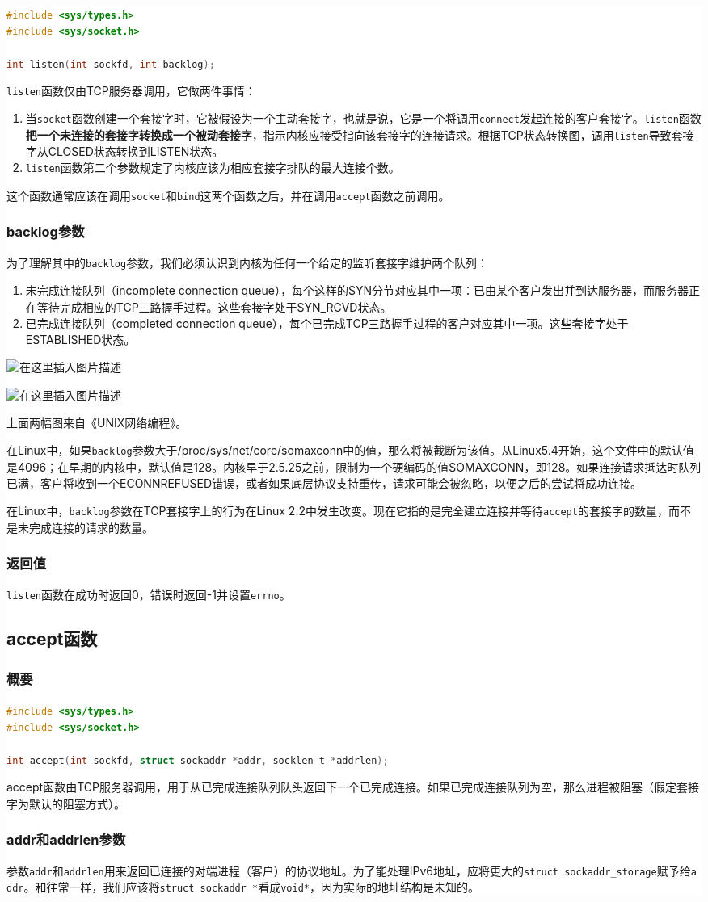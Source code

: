 ~~~c
#include <sys/types.h>
#include <sys/socket.h>

int listen(int sockfd, int backlog);
~~~

`listen`函数仅由TCP服务器调用，它做两件事情：

1. 当`socket`函数创建一个套接字时，它被假设为一个主动套接字，也就是说，它是一个将调用`connect`发起连接的客户套接字。`listen`函数**把一个未连接的套接字转换成一个被动套接字**，指示内核应接受指向该套接字的连接请求。根据TCP状态转换图，调用`listen`导致套接字从CLOSED状态转换到LISTEN状态。
2. `listen`函数第二个参数规定了内核应该为相应套接字排队的最大连接个数。

这个函数通常应该在调用`socket`和`bind`这两个函数之后，并在调用`accept`函数之前调用。

### backlog参数

为了理解其中的`backlog`参数，我们必须认识到内核为任何一个给定的监听套接字维护两个队列：

1. 未完成连接队列（incomplete connection queue），每个这样的SYN分节对应其中一项：已由某个客户发出并到达服务器，而服务器正在等待完成相应的TCP三路握手过程。这些套接字处于SYN_RCVD状态。
2. 已完成连接队列（completed connection queue），每个已完成TCP三路握手过程的客户对应其中一项。这些套接字处于ESTABLISHED状态。

![在这里插入图片描述](https://img-blog.csdnimg.cn/20201106194146864.png?x-oss-process=image/watermark,type_ZmFuZ3poZW5naGVpdGk,shadow_10,text_aHR0cHM6Ly9ibG9nLmNzZG4ubmV0L3dlaXhpbl80MzY2OTk0MQ==,size_16,color_FFFFFF,t_70#pic_center)

![在这里插入图片描述](https://img-blog.csdnimg.cn/20201106194153158.png?x-oss-process=image/watermark,type_ZmFuZ3poZW5naGVpdGk,shadow_10,text_aHR0cHM6Ly9ibG9nLmNzZG4ubmV0L3dlaXhpbl80MzY2OTk0MQ==,size_16,color_FFFFFF,t_70#pic_center)

上面两幅图来自《UNIX网络编程》。

在Linux中，如果`backlog`参数大于/proc/sys/net/core/somaxconn中的值，那么将被截断为该值。从Linux5.4开始，这个文件中的默认值是4096；在早期的内核中，默认值是128。内核早于2.5.25之前，限制为一个硬编码的值SOMAXCONN，即128。如果连接请求抵达时队列已满，客户将收到一个ECONNREFUSED错误，或者如果底层协议支持重传，请求可能会被忽略，以便之后的尝试将成功连接。

在Linux中，`backlog`参数在TCP套接字上的行为在Linux 2.2中发生改变。现在它指的是完全建立连接并等待`accept`的套接字的数量，而不是未完成连接的请求的数量。

### 返回值

`listen`函数在成功时返回0，错误时返回-1并设置`errno`。

## accept函数

### 概要

~~~c
#include <sys/types.h>
#include <sys/socket.h>

int accept(int sockfd, struct sockaddr *addr, socklen_t *addrlen);
~~~

accept函数由TCP服务器调用，用于从已完成连接队列队头返回下一个已完成连接。如果已完成连接队列为空，那么进程被阻塞（假定套接字为默认的阻塞方式）。

### addr和addrlen参数

参数`addr`和`addrlen`用来返回已连接的对端进程（客户）的协议地址。为了能处理IPv6地址，应将更大的`struct sockaddr_storage`赋予给`addr`。和往常一样，我们应该将`struct sockaddr *`看成`void*`，因为实际的地址结构是未知的。
